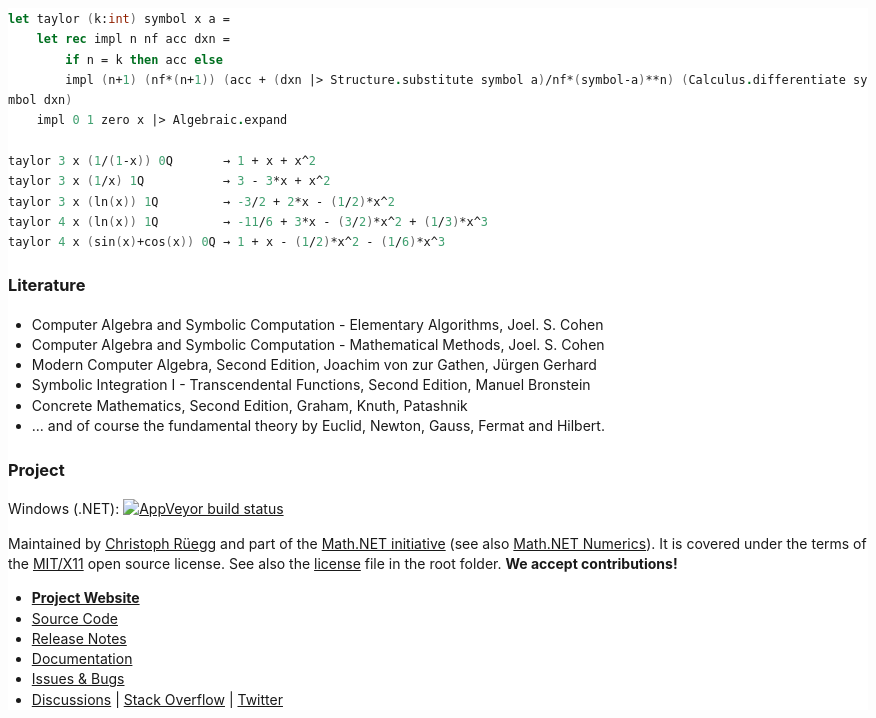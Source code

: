 ```fsharp
let taylor (k:int) symbol x a =
    let rec impl n nf acc dxn =
        if n = k then acc else
        impl (n+1) (nf*(n+1)) (acc + (dxn |> Structure.substitute symbol a)/nf*(symbol-a)**n) (Calculus.differentiate symbol dxn)
    impl 0 1 zero x |> Algebraic.expand

taylor 3 x (1/(1-x)) 0Q       → 1 + x + x^2
taylor 3 x (1/x) 1Q           → 3 - 3*x + x^2
taylor 3 x (ln(x)) 1Q         → -3/2 + 2*x - (1/2)*x^2
taylor 4 x (ln(x)) 1Q         → -11/6 + 3*x - (3/2)*x^2 + (1/3)*x^3
taylor 4 x (sin(x)+cos(x)) 0Q → 1 + x - (1/2)*x^2 - (1/6)*x^3
```

### Literature

* Computer Algebra and Symbolic Computation - Elementary Algorithms, Joel. S. Cohen
* Computer Algebra and Symbolic Computation - Mathematical Methods, Joel. S. Cohen
* Modern Computer Algebra, Second Edition, Joachim von zur Gathen, Jürgen Gerhard
* Symbolic Integration I - Transcendental Functions, Second Edition, Manuel Bronstein
* Concrete Mathematics, Second Edition, Graham, Knuth, Patashnik
* ... and of course the fundamental theory by Euclid, Newton, Gauss, Fermat and Hilbert.

### Project

Windows (.NET): [![AppVeyor build status](https://ci.appveyor.com/api/projects/status/6u71stf85qudifvv/branch/master)](https://ci.appveyor.com/project/cdrnet/mathnet-symbolics)

Maintained by [Christoph Rüegg](https://christoph.ruegg.name/) and part of the [Math.NET initiative](https://www.mathdotnet.com) (see also [Math.NET Numerics](https://numerics.mathdotnet.com/)). It is covered under the terms of the [MIT/X11](https://mathnetnumerics.codeplex.com/license) open source license. See also the [license](LICENSE.md) file in the root folder. **We accept contributions!**

* [**Project Website**](https://symbolics.mathdotnet.com/)
* [Source Code](https://github.com/mathnet/mathnet-symbolics)
* [Release Notes](https://symbolics.mathdotnet.com/ReleaseNotes.html)
* [Documentation](https://symbolics.mathdotnet.com/)
* [Issues & Bugs](https://github.com/mathnet/mathnet-symbolics/issues)
* [Discussions](https://discuss.mathdotnet.com/c/symbolics) | [Stack Overflow](https://stackoverflow.com/questions/tagged/mathdotnet) | [Twitter](https://twitter.com/MathDotNet)
